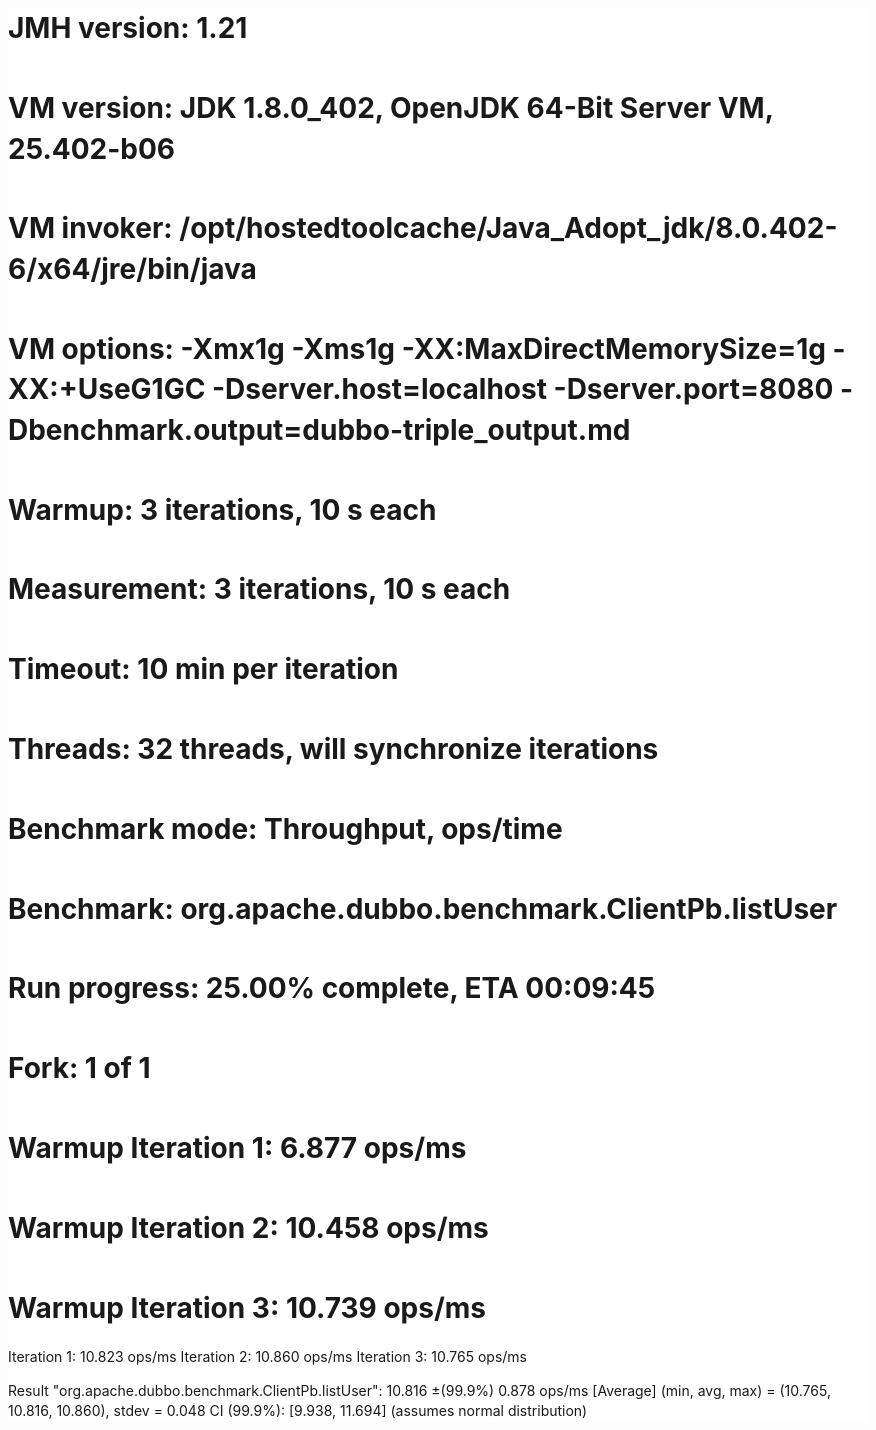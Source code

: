 
# JMH version: 1.21
# VM version: JDK 1.8.0_402, OpenJDK 64-Bit Server VM, 25.402-b06
# VM invoker: /opt/hostedtoolcache/Java_Adopt_jdk/8.0.402-6/x64/jre/bin/java
# VM options: -Xmx1g -Xms1g -XX:MaxDirectMemorySize=1g -XX:+UseG1GC -Dserver.host=localhost -Dserver.port=8080 -Dbenchmark.output=dubbo-triple_output.md
# Warmup: 3 iterations, 10 s each
# Measurement: 3 iterations, 10 s each
# Timeout: 10 min per iteration
# Threads: 32 threads, will synchronize iterations
# Benchmark mode: Throughput, ops/time
# Benchmark: org.apache.dubbo.benchmark.ClientPb.listUser

# Run progress: 25.00% complete, ETA 00:09:45
# Fork: 1 of 1
# Warmup Iteration   1: 6.877 ops/ms
# Warmup Iteration   2: 10.458 ops/ms
# Warmup Iteration   3: 10.739 ops/ms
Iteration   1: 10.823 ops/ms
Iteration   2: 10.860 ops/ms
Iteration   3: 10.765 ops/ms


Result "org.apache.dubbo.benchmark.ClientPb.listUser":
  10.816 ±(99.9%) 0.878 ops/ms [Average]
  (min, avg, max) = (10.765, 10.816, 10.860), stdev = 0.048
  CI (99.9%): [9.938, 11.694] (assumes normal distribution)
